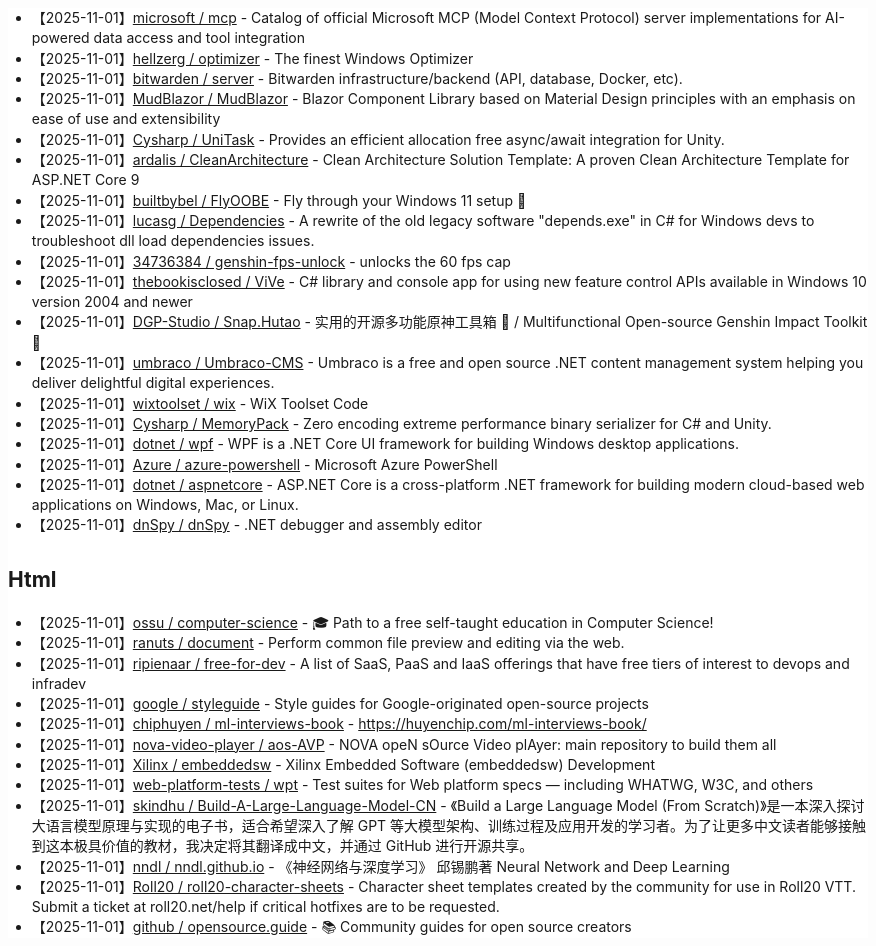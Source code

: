 * 【2025-11-01】[microsoft / mcp](https://github.com/microsoft/mcp) - Catalog of official Microsoft MCP (Model Context Protocol) server implementations for AI-powered data access and tool integration
* 【2025-11-01】[hellzerg / optimizer](https://github.com/hellzerg/optimizer) - The finest Windows Optimizer
* 【2025-11-01】[bitwarden / server](https://github.com/bitwarden/server) - Bitwarden infrastructure/backend (API, database, Docker, etc).
* 【2025-11-01】[MudBlazor / MudBlazor](https://github.com/MudBlazor/MudBlazor) - Blazor Component Library based on Material Design principles with an emphasis on ease of use and extensibility
* 【2025-11-01】[Cysharp / UniTask](https://github.com/Cysharp/UniTask) - Provides an efficient allocation free async/await integration for Unity.
* 【2025-11-01】[ardalis / CleanArchitecture](https://github.com/ardalis/CleanArchitecture) - Clean Architecture Solution Template: A proven Clean Architecture Template for ASP.NET Core 9
* 【2025-11-01】[builtbybel / FlyOOBE](https://github.com/builtbybel/FlyOOBE) - Fly through your Windows 11 setup 🐝
* 【2025-11-01】[lucasg / Dependencies](https://github.com/lucasg/Dependencies) - A rewrite of the old legacy software "depends.exe" in C# for Windows devs to troubleshoot dll load dependencies issues.
* 【2025-11-01】[34736384 / genshin-fps-unlock](https://github.com/34736384/genshin-fps-unlock) - unlocks the 60 fps cap
* 【2025-11-01】[thebookisclosed / ViVe](https://github.com/thebookisclosed/ViVe) - C# library and console app for using new feature control APIs available in Windows 10 version 2004 and newer
* 【2025-11-01】[DGP-Studio / Snap.Hutao](https://github.com/DGP-Studio/Snap.Hutao) - 实用的开源多功能原神工具箱 🧰 / Multifunctional Open-source Genshin Impact Toolkit 🧰
* 【2025-11-01】[umbraco / Umbraco-CMS](https://github.com/umbraco/Umbraco-CMS) - Umbraco is a free and open source .NET content management system helping you deliver delightful digital experiences.
* 【2025-11-01】[wixtoolset / wix](https://github.com/wixtoolset/wix) - WiX Toolset Code
* 【2025-11-01】[Cysharp / MemoryPack](https://github.com/Cysharp/MemoryPack) - Zero encoding extreme performance binary serializer for C# and Unity.
* 【2025-11-01】[dotnet / wpf](https://github.com/dotnet/wpf) - WPF is a .NET Core UI framework for building Windows desktop applications.
* 【2025-11-01】[Azure / azure-powershell](https://github.com/Azure/azure-powershell) - Microsoft Azure PowerShell
* 【2025-11-01】[dotnet / aspnetcore](https://github.com/dotnet/aspnetcore) - ASP.NET Core is a cross-platform .NET framework for building modern cloud-based web applications on Windows, Mac, or Linux.
* 【2025-11-01】[dnSpy / dnSpy](https://github.com/dnSpy/dnSpy) - .NET debugger and assembly editor

## Html

* 【2025-11-01】[ossu / computer-science](https://github.com/ossu/computer-science) - 🎓 Path to a free self-taught education in Computer Science!
* 【2025-11-01】[ranuts / document](https://github.com/ranuts/document) - Perform common file preview and editing via the web.
* 【2025-11-01】[ripienaar / free-for-dev](https://github.com/ripienaar/free-for-dev) - A list of SaaS, PaaS and IaaS offerings that have free tiers of interest to devops and infradev
* 【2025-11-01】[google / styleguide](https://github.com/google/styleguide) - Style guides for Google-originated open-source projects
* 【2025-11-01】[chiphuyen / ml-interviews-book](https://github.com/chiphuyen/ml-interviews-book) - https://huyenchip.com/ml-interviews-book/
* 【2025-11-01】[nova-video-player / aos-AVP](https://github.com/nova-video-player/aos-AVP) - NOVA opeN sOurce Video plAyer: main repository to build them all
* 【2025-11-01】[Xilinx / embeddedsw](https://github.com/Xilinx/embeddedsw) - Xilinx Embedded Software (embeddedsw) Development
* 【2025-11-01】[web-platform-tests / wpt](https://github.com/web-platform-tests/wpt) - Test suites for Web platform specs — including WHATWG, W3C, and others
* 【2025-11-01】[skindhu / Build-A-Large-Language-Model-CN](https://github.com/skindhu/Build-A-Large-Language-Model-CN) - 《Build a Large Language Model (From Scratch)》是一本深入探讨大语言模型原理与实现的电子书，适合希望深入了解 GPT 等大模型架构、训练过程及应用开发的学习者。为了让更多中文读者能够接触到这本极具价值的教材，我决定将其翻译成中文，并通过 GitHub 进行开源共享。
* 【2025-11-01】[nndl / nndl.github.io](https://github.com/nndl/nndl.github.io) - 《神经网络与深度学习》 邱锡鹏著 Neural Network and Deep Learning
* 【2025-11-01】[Roll20 / roll20-character-sheets](https://github.com/Roll20/roll20-character-sheets) - Character sheet templates created by the community for use in Roll20 VTT. Submit a ticket at roll20.net/help if critical hotfixes are to be requested.
* 【2025-11-01】[github / opensource.guide](https://github.com/github/opensource.guide) - 📚 Community guides for open source creators